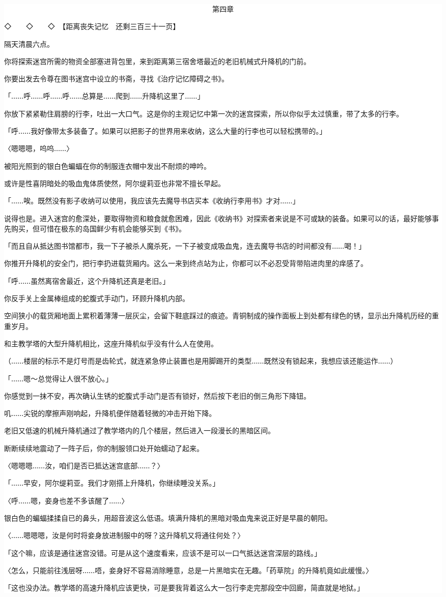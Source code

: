 <p align="center">第四章</p>

◇　　◇　　◇　【距离丧失记忆　还剩三百三十一页】

隔天清晨六点。

你将探索迷宫所需的物资全部塞进背包里，来到距离第三宿舍塔最近的老旧机械式升降机的门前。

你要出发去令尊在图书迷宫中设立的书斋，寻找《治疗记忆障碍之书》。

「……呼……呼……呼……总算是……爬到……升降机这里了……」

你放下紧紧勒住肩膀的行李，吐出一大口气。这是你的主观记忆中第一次的迷宫探索，所以你似乎太过慎重，带了太多的行李。

「呼……我好像带太多装备了。如果可以把影子的世界用来收纳，这么大量的行李也可以轻松携带的。」

〈嗯嗯嗯，呜呜……〉

被阳光照到的银白色蝙蝠在你的制服连衣帽中发出不耐烦的呻吟。

或许是性喜阴暗处的吸血鬼体质使然，阿尔缇莉亚也非常不擅长早起。

「……唉。既然没有影子收纳可以使用，我应该先去魔导书店买本《收纳行李用书》才对……」

说得也是。进入迷宫的愈深处，要取得物资和粮食就愈困难，因此《收纳书》对探索者来说是不可或缺的装备。如果可以的话，最好能够事先购买，但可惜在极东的岛国鲜少有机会能够买到《书》。

「而且自从抵达图书馆都市，我一下子被杀人魔杀死，一下子被变成吸血鬼，连去魔导书店的时间都没有……喝！」

你推开升降机的安全门，把行李扔进载货厢内。这么一来到终点站为止，你都可以不必忍受背带陷进肉里的痒感了。

「呼……虽然离宿舍最近，这个升降机还真是老旧。」

你反手关上金属棒组成的蛇腹式手动门，环顾升降机内部。

空间狭小的载货厢地面上累积着薄薄一层灰尘，会留下鞋底踩过的痕迹。青铜制成的操作面板上到处都有绿色的锈，显示出升降机历经的重重岁月。

和主教学塔的大型升降机相比，这座升降机似乎没有什么人在使用。

（……楼层的标示不是灯号而是齿轮式，就连紧急停止装置也是用脚踢开的类型……既然没有锁起来，我想应该还能运作……）

「……嗯～总觉得让人很不放心。」

你感觉到一抹不安，再次确认生锈的蛇腹式手动门是否有锁好，然后按下老旧的倒三角形下降钮。

叽……尖锐的摩擦声刚响起，升降机便伴随着轻微的冲击开始下降。

老旧又低速的机械升降机通过了教学塔内的几个楼层，然后进入一段漫长的黑暗区间。

断断续续地震动了一阵子后，你的制服领口处开始蠕动了起来。

〈嗯嗯嗯……汝，咱们是否已抵达迷宫底部……？〉

「……早安，阿尔缇莉亚。我们才刚搭上升降机，你继续睡没关系。」

〈呼……嗯，妾身也差不多该醒了……〉

银白色的蝙蝠揉揉自已的鼻头，用超音波这么低语。填满升降机的黑暗对吸血鬼来说正好是早晨的朝阳。

〈……嗯嗯嗯，汝是何时将妾身放进制服中的呀？这升降机又将通往何处？〉

「这个嘛，应该是通往迷宫没错。可是从这个速度看来，应该不是可以一口气抵达迷宫深层的路线。」

〈怎么，只能前往浅层呀……唔，妾身好不容易消除睡意，总是一片黑暗实在无趣。「药草院」的升降机竟如此缓慢。〉

「这也没办法。教学塔的高速升降机应该更快，可是要我背着这么大一包行李走完那段空中回廊，简直就是地狱。」
